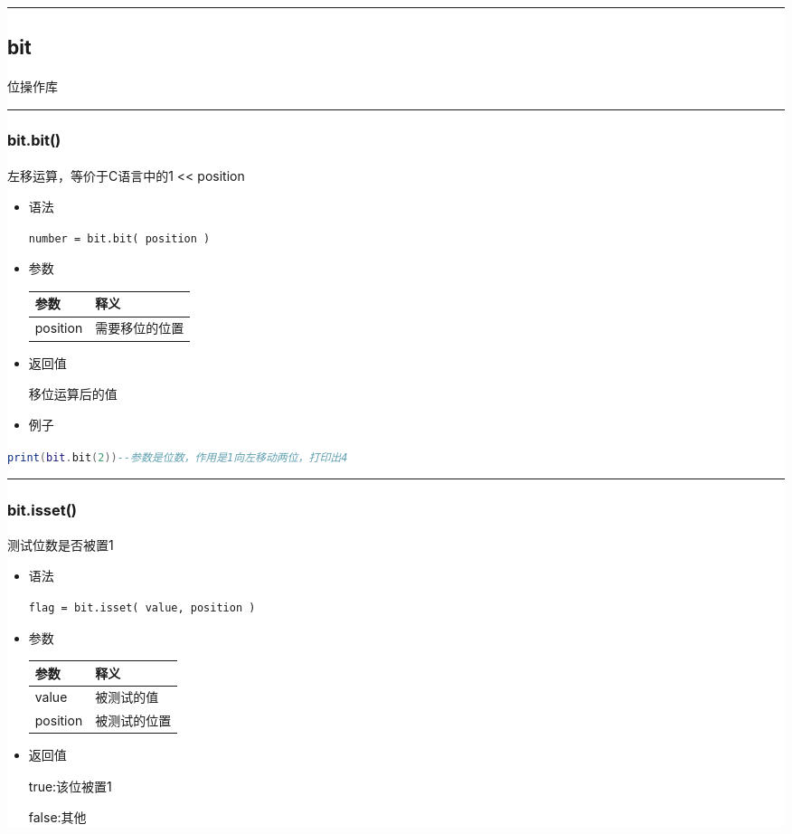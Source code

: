 ------

## bit

位操作库

------



### bit.bit()

左移运算，等价于C语言中的1 << position

- 语法

  `number = bit.bit( position )`

- 参数

  | 参数     | 释义           |
  | -------- | -------------- |
  | position | 需要移位的位置 |

- 返回值

  移位运算后的值

- 例子

```lua
print(bit.bit(2))--参数是位数，作用是1向左移动两位，打印出4
```

------



### bit.isset()

测试位数是否被置1

- 语法

  `flag = bit.isset( value, position )`

- 参数

  | 参数     | 释义         |
  | -------- | ------------ |
  | value    | 被测试的值   |
  | position | 被测试的位置 |

- 返回值

  true:该位被置1

  false:其他
